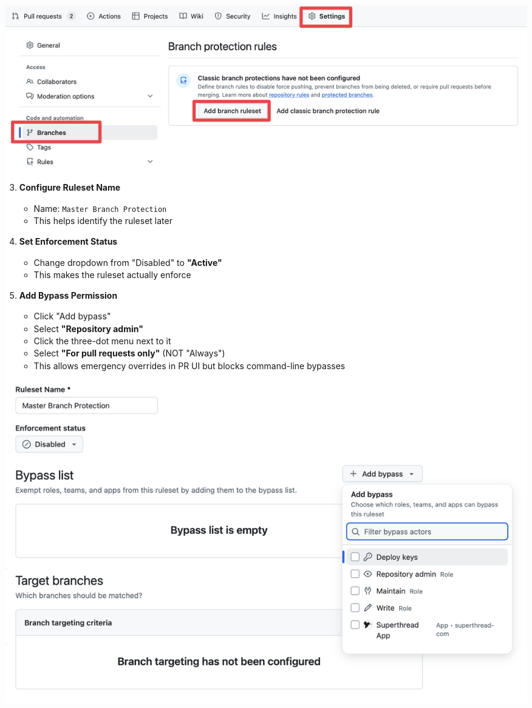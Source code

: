 ![Branch protection initial page showing Add branch ruleset button](01-branch-protection-initial-page.png)

3. **Configure Ruleset Name**
   - Name: `Master Branch Protection`
   - This helps identify the ruleset later

4. **Set Enforcement Status**
   - Change dropdown from "Disabled" to **"Active"**
   - This makes the ruleset actually enforce

5. **Add Bypass Permission**
   - Click "Add bypass"
   - Select **"Repository admin"**
   - Click the three-dot menu next to it
   - Select **"For pull requests only"** (NOT "Always")
   - This allows emergency overrides in PR UI but blocks command-line bypasses

![Add bypass dropdown showing role options](02-add-bypass-dropdown.png)

